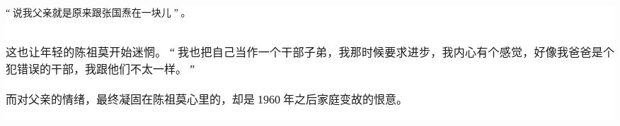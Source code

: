 <span class="s2" style='font-variant-numeric: normal; font-variant-east-asian: normal; font-stretch: normal; line-height: normal; font-family: "Trebuchet MS"; font-kerning: none;'>
   “
  </span>
<span class="s1" style="font-kerning: none;">
   说我父亲就是原来跟张国焘在一块儿
  </span>
<span class="s2" style='font-variant-numeric: normal; font-variant-east-asian: normal; font-stretch: normal; line-height: normal; font-family: "Trebuchet MS"; font-kerning: none;'>
   ”
  </span>
<span class="s1" style="font-kerning: none;">
   。
  </span>
</p>
<p class="p1" style='margin: 0px; text-align: justify; font-variant-numeric: normal; font-variant-east-asian: normal; font-stretch: normal; font-size: 16px; line-height: normal; font-family: "Trebuchet MS"; -webkit-text-stroke-color: rgb(0, 0, 0); min-height: 19px;'>
<span class="s1" style="font-kerning: none;">
</span>
<br/>
</p>
<p class="p2" style='margin: 0px; text-align: justify; font-variant-numeric: normal; font-variant-east-asian: normal; font-stretch: normal; font-size: 16px; line-height: normal; font-family: "PingFang SC"; -webkit-text-stroke-color: rgb(0, 0, 0);'>
<span class="s1" style="font-kerning: none;">
   这也让年轻的陈祖莫开始迷惘。
  </span>
<span class="s2" style='font-variant-numeric: normal; font-variant-east-asian: normal; font-stretch: normal; line-height: normal; font-family: "Trebuchet MS"; font-kerning: none;'>
   “
  </span>
<span class="s1" style="font-kerning: none;">
   我也把自己当作一个干部子弟，我那时候要求进步，我内心有个感觉，好像我爸爸是个犯错误的干部，我跟他们不太一样。
  </span>
<span class="s2" style='font-variant-numeric: normal; font-variant-east-asian: normal; font-stretch: normal; line-height: normal; font-family: "Trebuchet MS"; font-kerning: none;'>
   ”
  </span>
</p>
<p class="p1" style='margin: 0px; text-align: justify; font-variant-numeric: normal; font-variant-east-asian: normal; font-stretch: normal; font-size: 16px; line-height: normal; font-family: "Trebuchet MS"; -webkit-text-stroke-color: rgb(0, 0, 0); min-height: 19px;'>
<span class="s1" style="font-kerning: none;">
</span>
<br/>
</p>
<p class="p2" style='margin: 0px; text-align: justify; font-variant-numeric: normal; font-variant-east-asian: normal; font-stretch: normal; font-size: 16px; line-height: normal; font-family: "PingFang SC"; -webkit-text-stroke-color: rgb(0, 0, 0);'>
<span class="s1" style="font-kerning: none;">
   而对父亲的情绪，最终凝固在陈祖莫心里的，却是
  </span>
<span class="s2" style='font-variant-numeric: normal; font-variant-east-asian: normal; font-stretch: normal; line-height: normal; font-family: "Trebuchet MS"; font-kerning: none;'>
   1960
  </span>
<span class="s1" style="font-kerning: none;">
   年之后家庭变故的恨意。
  </span>
</p>
<p class="p1" style='margin: 0px; text-align: justify; font-variant-numeric: normal; font-variant-east-asian: normal; font-stretch: normal; font-size: 16px; line-height: normal; font-family: "Trebuchet MS"; -webkit-text-stroke-color: rgb(0, 0, 0); min-height: 19px;'>
